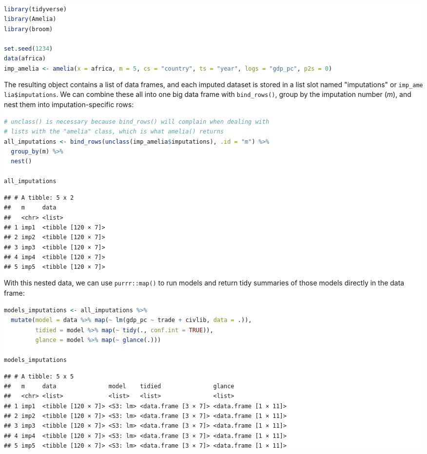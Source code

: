 
```r
library(tidyverse)
library(Amelia)
library(broom)

set.seed(1234)
data(africa)
imp_amelia <- amelia(x = africa, m = 5, cs = "country", ts = "year", logs = "gdp_pc", p2s = 0)
```

The resulting object contains a list of data frames, and each imputed dataset is stored in a list slot named "imputations" or `imp_amelia$imputations`. We can combine these all into one big data frame with `bind_rows()`, group by the imputation number ($m$), and nest them into imputation-specific rows:


```r
# unclass() is necessary because bind_rows() will complain when dealing with
# lists with the "amelia" class, which is what amelia() returns
all_imputations <- bind_rows(unclass(imp_amelia$imputations), .id = "m") %>%
  group_by(m) %>%
  nest()

all_imputations
```

```
## # A tibble: 5 x 2
##   m     data              
##   <chr> <list>            
## 1 imp1  <tibble [120 × 7]>
## 2 imp2  <tibble [120 × 7]>
## 3 imp3  <tibble [120 × 7]>
## 4 imp4  <tibble [120 × 7]>
## 5 imp5  <tibble [120 × 7]>
```

With this nested data, we can use `purrr::map()` to run models and return tidy summaries of those models directly in the data frame:


```r
models_imputations <- all_imputations %>%
  mutate(model = data %>% map(~ lm(gdp_pc ~ trade + civlib, data = .)),
         tidied = model %>% map(~ tidy(., conf.int = TRUE)),
         glance = model %>% map(~ glance(.)))

models_imputations
```

```
## # A tibble: 5 x 5
##   m     data               model    tidied               glance               
##   <chr> <list>             <list>   <list>               <list>               
## 1 imp1  <tibble [120 × 7]> <S3: lm> <data.frame [3 × 7]> <data.frame [1 × 11]>
## 2 imp2  <tibble [120 × 7]> <S3: lm> <data.frame [3 × 7]> <data.frame [1 × 11]>
## 3 imp3  <tibble [120 × 7]> <S3: lm> <data.frame [3 × 7]> <data.frame [1 × 11]>
## 4 imp4  <tibble [120 × 7]> <S3: lm> <data.frame [3 × 7]> <data.frame [1 × 11]>
## 5 imp5  <tibble [120 × 7]> <S3: lm> <data.frame [3 × 7]> <data.frame [1 × 11]>
```
